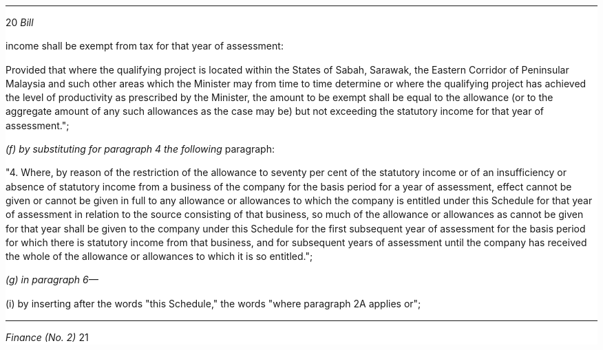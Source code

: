 
-----

20 _Bill_

income shall be exempt from tax for that
year of assessment:

Provided that where the qualifying project
is located within the States of Sabah, Sarawak,
the Eastern Corridor of Peninsular Malaysia
and such other areas which the Minister may
from time to time determine or where the
qualifying project has achieved the level of
productivity as prescribed by the Minister,
the amount to be exempt shall be equal to
the allowance (or to the aggregate amount of
any such allowances as the case may be) but
not exceeding the statutory income for that
year of assessment.";

_(f) by substituting for paragraph 4 the following_
paragraph:

"4. Where, by reason of the restriction of
the allowance to seventy per cent of the
statutory income or of an insufficiency or
absence of statutory income from a business
of the company for the basis period for a
year of assessment, effect cannot be given
or cannot be given in full to any allowance
or allowances to which the company is
entitled under this Schedule for that year of
assessment in relation to the source consisting
of that business, so much of the allowance
or allowances as cannot be given for that
year shall be given to the company under
this Schedule for the first subsequent year of
assessment for the basis period for which there
is statutory income from that business, and
for subsequent years of assessment until the
company has received the whole of the
allowance or allowances to which it is so
entitled.";

_(g) in paragraph 6—_

(i) by inserting after the words "this
Schedule," the words "where paragraph
2A applies or";


-----

_Finance (No. 2)_ 21
